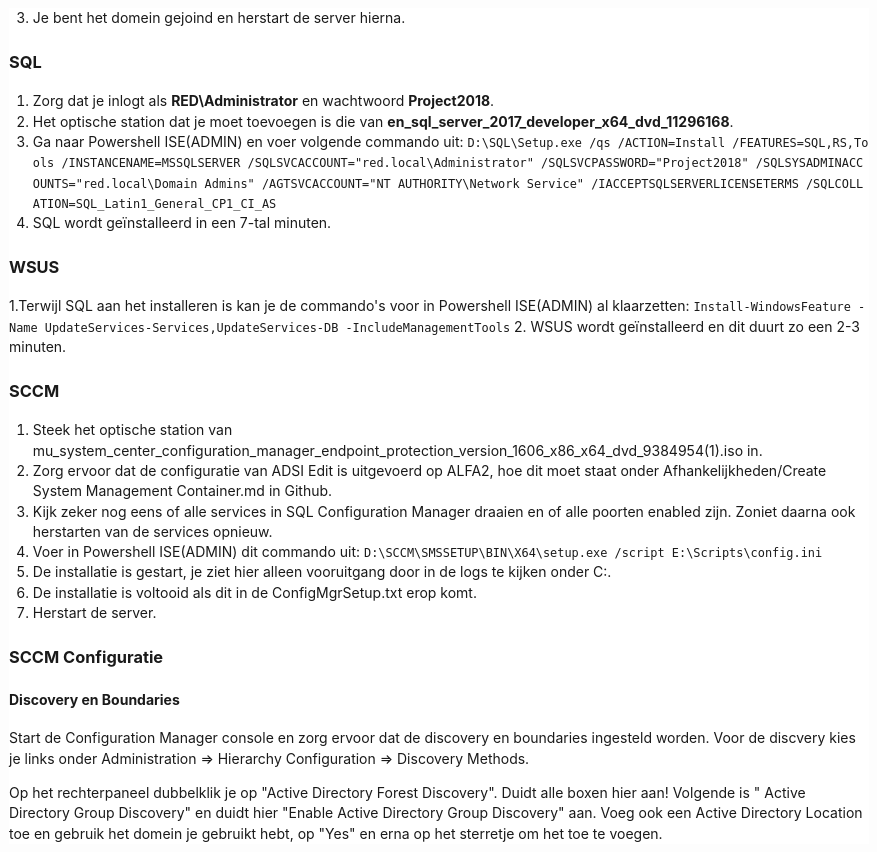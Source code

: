 3. Je bent het domein gejoind en herstart de server hierna.

### SQL

1. Zorg dat je inlogt als **RED\Administrator** en wachtwoord **Project2018**.
2. Het optische station dat je moet toevoegen is die van **en_sql_server_2017_developer_x64_dvd_11296168**.
3. Ga naar Powershell ISE(ADMIN) en voer volgende commando uit:
``
D:\SQL\Setup.exe /qs /ACTION=Install /FEATURES=SQL,RS,Tools /INSTANCENAME=MSSQLSERVER /SQLSVCACCOUNT="red.local\Administrator" /SQLSVCPASSWORD="Project2018" /SQLSYSADMINACCOUNTS="red.local\Domain Admins" /AGTSVCACCOUNT="NT AUTHORITY\Network Service" /IACCEPTSQLSERVERLICENSETERMS /SQLCOLLATION=SQL_Latin1_General_CP1_CI_AS
``
4. SQL wordt geïnstalleerd in een 7-tal minuten.

### WSUS

1.Terwijl SQL aan het installeren is kan je de commando's voor in Powershell ISE(ADMIN) al klaarzetten:
``
Install-WindowsFeature -Name UpdateServices-Services,UpdateServices-DB -IncludeManagementTools
``
2. WSUS wordt geïnstalleerd en dit duurt zo een 2-3 minuten.

### SCCM

1. Steek het optische station van mu_system_center_configuration_manager_endpoint_protection_version_1606_x86_x64_dvd_9384954(1).iso in.
2. Zorg ervoor dat de configuratie van ADSI Edit is uitgevoerd op ALFA2, hoe dit moet staat onder Afhankelijkheden/Create System Management Container.md in Github.
3. Kijk zeker nog eens of alle services in SQL Configuration Manager draaien en of alle poorten enabled zijn. Zoniet daarna ook herstarten van de services opnieuw.
3. Voer in Powershell ISE(ADMIN) dit commando uit:
``
D:\SCCM\SMSSETUP\BIN\X64\setup.exe /script E:\Scripts\config.ini
``
4. De installatie is gestart, je ziet hier alleen vooruitgang door in de logs te kijken onder C:\.
5. De installatie is voltooid als dit in de ConfigMgrSetup.txt erop komt.
6. Herstart de server.

### SCCM Configuratie

#### Discovery en Boundaries
Start de Configuration Manager console en zorg ervoor dat de discovery en boundaries ingesteld worden.
Voor de discvery kies je links onder
Administration => Hierarchy Configuration => Discovery Methods.

Op het rechterpaneel dubbelklik je op "Active Directory Forest Discovery". Duidt alle boxen hier aan!
Volgende is " Active Directory Group Discovery" en duidt hier "Enable Active Directory Group Discovery" aan.
Voeg ook een Active Directory Location toe en gebruik het domein je gebruikt hebt, op "Yes" en erna op het sterretje om het toe te voegen.
